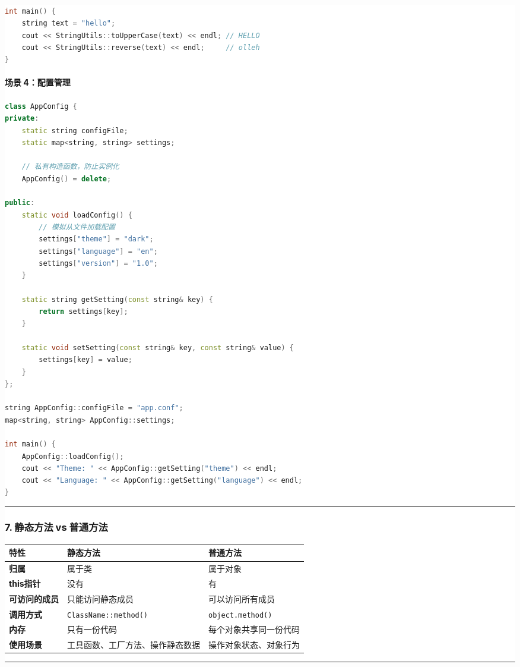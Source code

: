 ```cpp
int main() {
    string text = "hello";
    cout << StringUtils::toUpperCase(text) << endl; // HELLO
    cout << StringUtils::reverse(text) << endl;     // olleh
}
```

#### 场景 4：配置管理
```cpp
class AppConfig {
private:
    static string configFile;
    static map<string, string> settings;
    
    // 私有构造函数，防止实例化
    AppConfig() = delete;
    
public:
    static void loadConfig() {
        // 模拟从文件加载配置
        settings["theme"] = "dark";
        settings["language"] = "en";
        settings["version"] = "1.0";
    }
    
    static string getSetting(const string& key) {
        return settings[key];
    }
    
    static void setSetting(const string& key, const string& value) {
        settings[key] = value;
    }
};

string AppConfig::configFile = "app.conf";
map<string, string> AppConfig::settings;

int main() {
    AppConfig::loadConfig();
    cout << "Theme: " << AppConfig::getSetting("theme") << endl;
    cout << "Language: " << AppConfig::getSetting("language") << endl;
}
```

---

### 7. 静态方法 vs 普通方法

| 特性 | 静态方法 | 普通方法 |
|:---|:---|:---|
| **归属** | 属于类 | 属于对象 |
| **this指针** | 没有 | 有 |
| **可访问的成员** | 只能访问静态成员 | 可以访问所有成员 |
| **调用方式** | `ClassName::method()` | `object.method()` |
| **内存** | 只有一份代码 | 每个对象共享同一份代码 |
| **使用场景** | 工具函数、工厂方法、操作静态数据 | 操作对象状态、对象行为 |

---